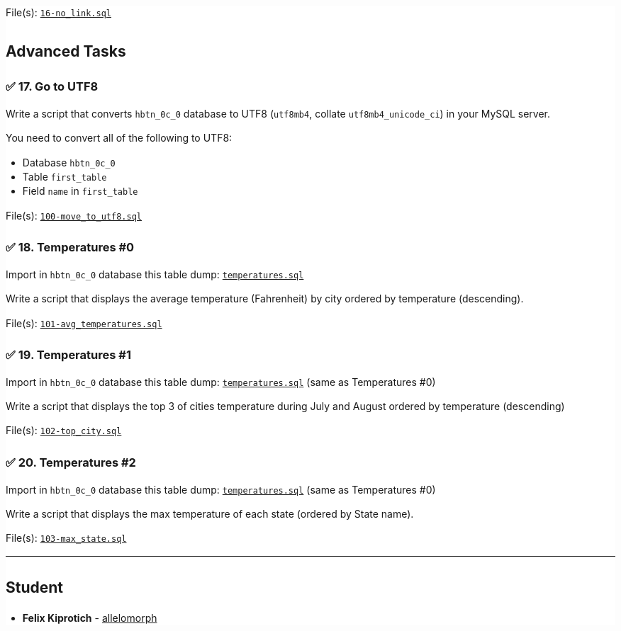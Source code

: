 File(s): [`16-no_link.sql`](./16-no_link.sql)

## Advanced Tasks

### :white_check_mark: 17. Go to UTF8
Write a script that converts `hbtn_0c_0` database to UTF8 (`utf8mb4`, collate `utf8mb4_unicode_ci`) in your MySQL server.

You need to convert all of the following to UTF8:
* Database `hbtn_0c_0`
* Table `first_table`
* Field `name` in `first_table`

File(s): [`100-move_to_utf8.sql`](./100-move_to_utf8.sql)

### :white_check_mark: 18. Temperatures #0
Import in `hbtn_0c_0` database this table dump: [`temperatures.sql`](./temperatures.sql)

Write a script that displays the average temperature (Fahrenheit) by city ordered by temperature (descending).

File(s): [`101-avg_temperatures.sql`](./101-avg_temperatures.sql)

### :white_check_mark: 19. Temperatures #1
Import in `hbtn_0c_0` database this table dump: [`temperatures.sql`](./temperatures.sql) (same as Temperatures #0)

Write a script that displays the top 3 of cities temperature during July and August ordered by temperature (descending)

File(s): [`102-top_city.sql`](./102-top_city.sql)

### :white_check_mark: 20. Temperatures #2
Import in `hbtn_0c_0` database this table dump: [`temperatures.sql`](./temperatures.sql) (same as Temperatures #0)

Write a script that displays the max temperature of each state (ordered by State name).

File(s): [`103-max_state.sql`](./103-max_state.sql)

---

## Student
* **Felix Kiprotich** - [allelomorph](github.com/penscola)
